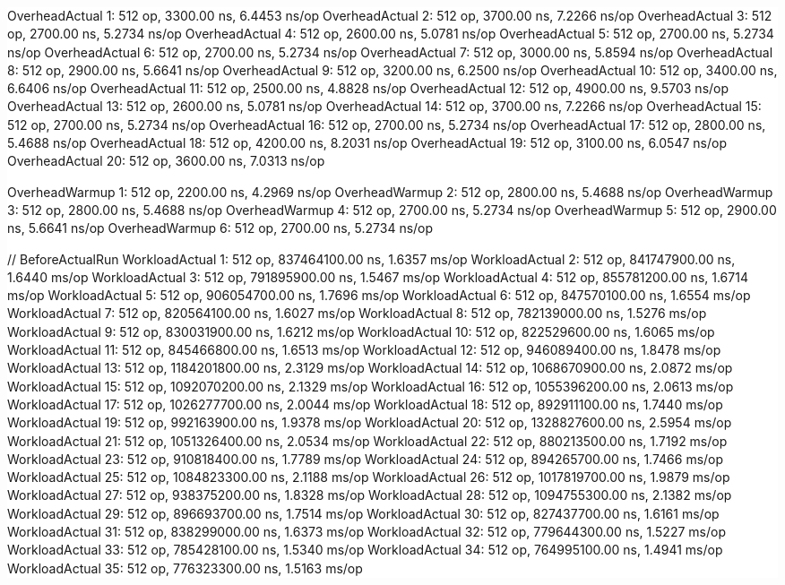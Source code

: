 OverheadActual   1: 512 op, 3300.00 ns, 6.4453 ns/op
OverheadActual   2: 512 op, 3700.00 ns, 7.2266 ns/op
OverheadActual   3: 512 op, 2700.00 ns, 5.2734 ns/op
OverheadActual   4: 512 op, 2600.00 ns, 5.0781 ns/op
OverheadActual   5: 512 op, 2700.00 ns, 5.2734 ns/op
OverheadActual   6: 512 op, 2700.00 ns, 5.2734 ns/op
OverheadActual   7: 512 op, 3000.00 ns, 5.8594 ns/op
OverheadActual   8: 512 op, 2900.00 ns, 5.6641 ns/op
OverheadActual   9: 512 op, 3200.00 ns, 6.2500 ns/op
OverheadActual  10: 512 op, 3400.00 ns, 6.6406 ns/op
OverheadActual  11: 512 op, 2500.00 ns, 4.8828 ns/op
OverheadActual  12: 512 op, 4900.00 ns, 9.5703 ns/op
OverheadActual  13: 512 op, 2600.00 ns, 5.0781 ns/op
OverheadActual  14: 512 op, 3700.00 ns, 7.2266 ns/op
OverheadActual  15: 512 op, 2700.00 ns, 5.2734 ns/op
OverheadActual  16: 512 op, 2700.00 ns, 5.2734 ns/op
OverheadActual  17: 512 op, 2800.00 ns, 5.4688 ns/op
OverheadActual  18: 512 op, 4200.00 ns, 8.2031 ns/op
OverheadActual  19: 512 op, 3100.00 ns, 6.0547 ns/op
OverheadActual  20: 512 op, 3600.00 ns, 7.0313 ns/op

OverheadWarmup   1: 512 op, 2200.00 ns, 4.2969 ns/op
OverheadWarmup   2: 512 op, 2800.00 ns, 5.4688 ns/op
OverheadWarmup   3: 512 op, 2800.00 ns, 5.4688 ns/op
OverheadWarmup   4: 512 op, 2700.00 ns, 5.2734 ns/op
OverheadWarmup   5: 512 op, 2900.00 ns, 5.6641 ns/op
OverheadWarmup   6: 512 op, 2700.00 ns, 5.2734 ns/op

// BeforeActualRun
WorkloadActual   1: 512 op, 837464100.00 ns, 1.6357 ms/op
WorkloadActual   2: 512 op, 841747900.00 ns, 1.6440 ms/op
WorkloadActual   3: 512 op, 791895900.00 ns, 1.5467 ms/op
WorkloadActual   4: 512 op, 855781200.00 ns, 1.6714 ms/op
WorkloadActual   5: 512 op, 906054700.00 ns, 1.7696 ms/op
WorkloadActual   6: 512 op, 847570100.00 ns, 1.6554 ms/op
WorkloadActual   7: 512 op, 820564100.00 ns, 1.6027 ms/op
WorkloadActual   8: 512 op, 782139000.00 ns, 1.5276 ms/op
WorkloadActual   9: 512 op, 830031900.00 ns, 1.6212 ms/op
WorkloadActual  10: 512 op, 822529600.00 ns, 1.6065 ms/op
WorkloadActual  11: 512 op, 845466800.00 ns, 1.6513 ms/op
WorkloadActual  12: 512 op, 946089400.00 ns, 1.8478 ms/op
WorkloadActual  13: 512 op, 1184201800.00 ns, 2.3129 ms/op
WorkloadActual  14: 512 op, 1068670900.00 ns, 2.0872 ms/op
WorkloadActual  15: 512 op, 1092070200.00 ns, 2.1329 ms/op
WorkloadActual  16: 512 op, 1055396200.00 ns, 2.0613 ms/op
WorkloadActual  17: 512 op, 1026277700.00 ns, 2.0044 ms/op
WorkloadActual  18: 512 op, 892911100.00 ns, 1.7440 ms/op
WorkloadActual  19: 512 op, 992163900.00 ns, 1.9378 ms/op
WorkloadActual  20: 512 op, 1328827600.00 ns, 2.5954 ms/op
WorkloadActual  21: 512 op, 1051326400.00 ns, 2.0534 ms/op
WorkloadActual  22: 512 op, 880213500.00 ns, 1.7192 ms/op
WorkloadActual  23: 512 op, 910818400.00 ns, 1.7789 ms/op
WorkloadActual  24: 512 op, 894265700.00 ns, 1.7466 ms/op
WorkloadActual  25: 512 op, 1084823300.00 ns, 2.1188 ms/op
WorkloadActual  26: 512 op, 1017819700.00 ns, 1.9879 ms/op
WorkloadActual  27: 512 op, 938375200.00 ns, 1.8328 ms/op
WorkloadActual  28: 512 op, 1094755300.00 ns, 2.1382 ms/op
WorkloadActual  29: 512 op, 896693700.00 ns, 1.7514 ms/op
WorkloadActual  30: 512 op, 827437700.00 ns, 1.6161 ms/op
WorkloadActual  31: 512 op, 838299000.00 ns, 1.6373 ms/op
WorkloadActual  32: 512 op, 779644300.00 ns, 1.5227 ms/op
WorkloadActual  33: 512 op, 785428100.00 ns, 1.5340 ms/op
WorkloadActual  34: 512 op, 764995100.00 ns, 1.4941 ms/op
WorkloadActual  35: 512 op, 776323300.00 ns, 1.5163 ms/op
